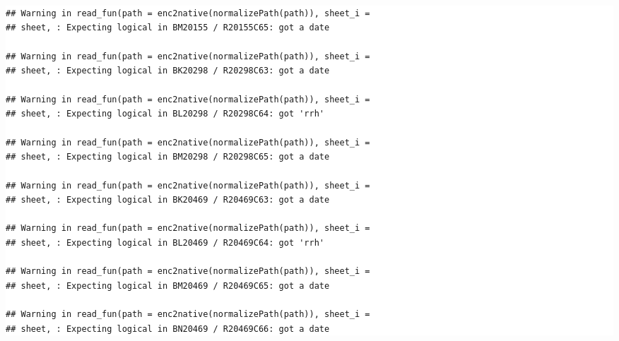     ## Warning in read_fun(path = enc2native(normalizePath(path)), sheet_i =
    ## sheet, : Expecting logical in BM20155 / R20155C65: got a date

    ## Warning in read_fun(path = enc2native(normalizePath(path)), sheet_i =
    ## sheet, : Expecting logical in BK20298 / R20298C63: got a date

    ## Warning in read_fun(path = enc2native(normalizePath(path)), sheet_i =
    ## sheet, : Expecting logical in BL20298 / R20298C64: got 'rrh'

    ## Warning in read_fun(path = enc2native(normalizePath(path)), sheet_i =
    ## sheet, : Expecting logical in BM20298 / R20298C65: got a date

    ## Warning in read_fun(path = enc2native(normalizePath(path)), sheet_i =
    ## sheet, : Expecting logical in BK20469 / R20469C63: got a date

    ## Warning in read_fun(path = enc2native(normalizePath(path)), sheet_i =
    ## sheet, : Expecting logical in BL20469 / R20469C64: got 'rrh'

    ## Warning in read_fun(path = enc2native(normalizePath(path)), sheet_i =
    ## sheet, : Expecting logical in BM20469 / R20469C65: got a date

    ## Warning in read_fun(path = enc2native(normalizePath(path)), sheet_i =
    ## sheet, : Expecting logical in BN20469 / R20469C66: got a date
